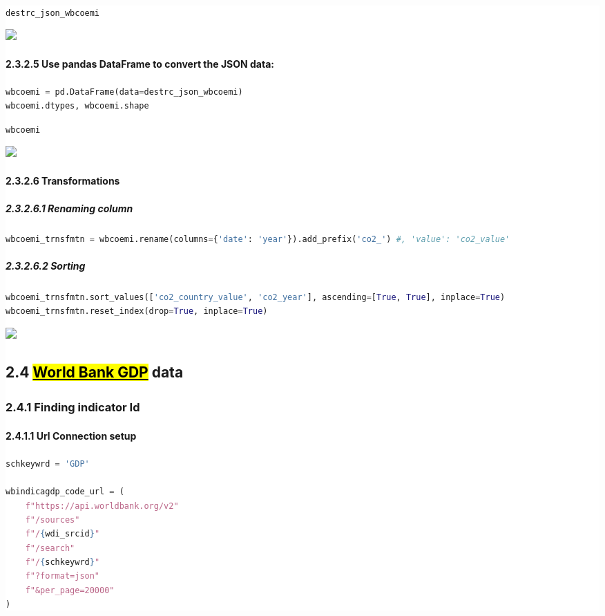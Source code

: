 ```python
destrc_json_wbcoemi
```

![](https://cdn.hashnode.com/res/hashnode/image/upload/v1717397859121/dcf7eced-2240-4820-ae39-a0900544c90c.png)

#### 2.3.2.5 Use pandas DataFrame to convert the JSON data:

```python
wbcoemi = pd.DataFrame(data=destrc_json_wbcoemi)
wbcoemi.dtypes, wbcoemi.shape
```

```python
wbcoemi
```

![](https://cdn.hashnode.com/res/hashnode/image/upload/v1717397895573/444598c0-ebce-4af1-b4d4-1518533827d0.png)

#### 2.3.2.6 Transformations

##### 2.3.2.6.1 Renaming column

```python
wbcoemi_trnsfmtn = wbcoemi.rename(columns={'date': 'year'}).add_prefix('co2_') #, 'value': 'co2_value'
```

##### 2.3.2.6.2 Sorting

```python
wbcoemi_trnsfmtn.sort_values(['co2_country_value', 'co2_year'], ascending=[True, True], inplace=True)
wbcoemi_trnsfmtn.reset_index(drop=True, inplace=True)
```

![](https://cdn.hashnode.com/res/hashnode/image/upload/v1717397966682/84a1640f-ddfd-4bea-a98e-75a639b734f3.png)

## 2.4 [<mark>World Bank GDP</mark>](https://datahelpdesk.worldbank.org/knowledgebase/articles/898599-indicator-api-queries) data

### 2.4.1 Finding indicator Id

#### 2.4.1.1 Url Connection setup

```python
schkeywrd = 'GDP'

wbindicagdp_code_url = (
    f"https://api.worldbank.org/v2"
    f"/sources"
    f"/{wdi_srcid}"
    f"/search"
    f"/{schkeywrd}"
    f"?format=json"
    f"&per_page=20000"
)
```
